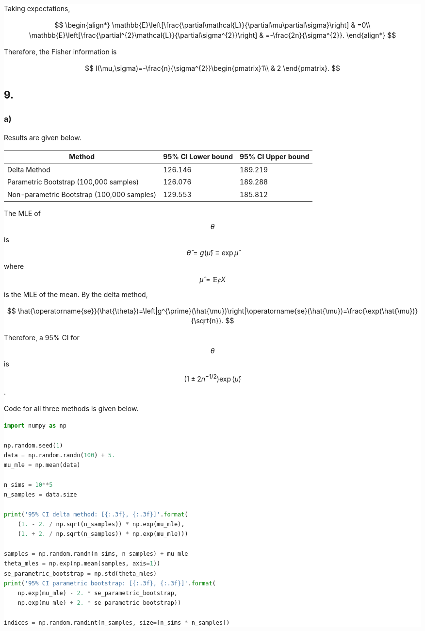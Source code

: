 Taking expectations,

$$
\begin{align*}
\mathbb{E}\left[\frac{\partial\mathcal{L}}{\partial\mu\partial\sigma}\right] & =0\\
\mathbb{E}\left[\frac{\partial^{2}\mathcal{L}}{\partial\sigma^{2}}\right] & =-\frac{2n}{\sigma^{2}}.
\end{align*}
$$

Therefore, the Fisher information is

$$
I(\mu,\sigma)=-\frac{n}{\sigma^{2}}\begin{pmatrix}1\\
 & 2
\end{pmatrix}.
$$

## 9.

### a)

Results are given below.

| Method                                     | 95% CI Lower bound | 95% CI Upper bound |
|--------------------------------------------|--------------------|--------------------|
| Delta Method                               |            126.146 |            189.219 |
| Parametric Bootstrap (100,000 samples)     |            126.076 |            189.288 |
| Non-parametric Bootstrap (100,000 samples) |            129.553 |            185.812 |

The MLE of $$\theta$$ is $$\hat{\theta}=g(\hat{\mu})\equiv\exp\hat{\mu}$$ where $$\hat{\mu}=\mathbb{E}_{\hat{F}}X$$ is the MLE of the mean.
By the delta method,

$$
\hat{\operatorname{se}}(\hat{\theta})=\left|g^{\prime}(\hat{\mu})\right|\operatorname{se}(\hat{\mu})=\frac{\exp(\hat{\mu})}{\sqrt{n}}.
$$

Therefore, a 95% CI for $$\theta$$ is $$(1\pm2n^{-1/2})\exp(\hat{\mu})$$.

Code for all three methods is given below.

```python
import numpy as np

np.random.seed(1)
data = np.random.randn(100) + 5.
mu_mle = np.mean(data)

n_sims = 10**5
n_samples = data.size

print('95% CI delta method: [{:.3f}, {:.3f}]'.format(
    (1. - 2. / np.sqrt(n_samples)) * np.exp(mu_mle),
    (1. + 2. / np.sqrt(n_samples)) * np.exp(mu_mle)))

samples = np.random.randn(n_sims, n_samples) + mu_mle
theta_mles = np.exp(np.mean(samples, axis=1))
se_parametric_bootstrap = np.std(theta_mles)
print('95% CI parametric bootstrap: [{:.3f}, {:.3f}]'.format(
    np.exp(mu_mle) - 2. * se_parametric_bootstrap,
    np.exp(mu_mle) + 2. * se_parametric_bootstrap))

indices = np.random.randint(n_samples, size=[n_sims * n_samples])
```